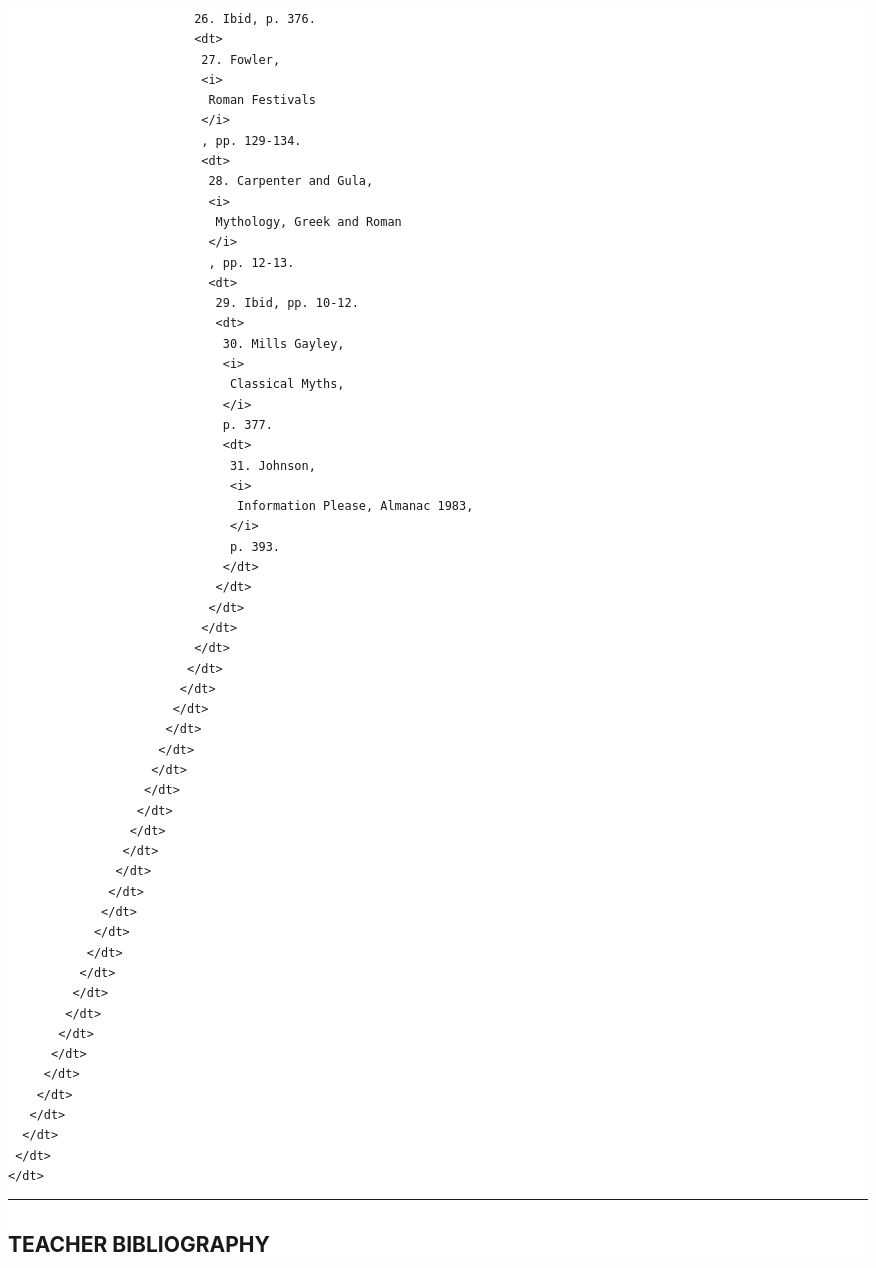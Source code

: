                              26. Ibid, p. 376.
                              <dt>
                               27. Fowler,
                               <i>
                                Roman Festivals
                               </i>
                               , pp. 129-134.
                               <dt>
                                28. Carpenter and Gula,
                                <i>
                                 Mythology, Greek and Roman
                                </i>
                                , pp. 12-13.
                                <dt>
                                 29. Ibid, pp. 10-12.
                                 <dt>
                                  30. Mills Gayley,
                                  <i>
                                   Classical Myths,
                                  </i>
                                  p. 377.
                                  <dt>
                                   31. Johnson,
                                   <i>
                                    Information Please, Almanac 1983,
                                   </i>
                                   p. 393.
                                  </dt>
                                 </dt>
                                </dt>
                               </dt>
                              </dt>
                             </dt>
                            </dt>
                           </dt>
                          </dt>
                         </dt>
                        </dt>
                       </dt>
                      </dt>
                     </dt>
                    </dt>
                   </dt>
                  </dt>
                 </dt>
                </dt>
               </dt>
              </dt>
             </dt>
            </dt>
           </dt>
          </dt>
         </dt>
        </dt>
       </dt>
      </dt>
     </dt>
    </dt>
   </dt>
  </dl>
 </font>
 <hr/>
 <h2>
  TEACHER BIBLIOGRAPHY